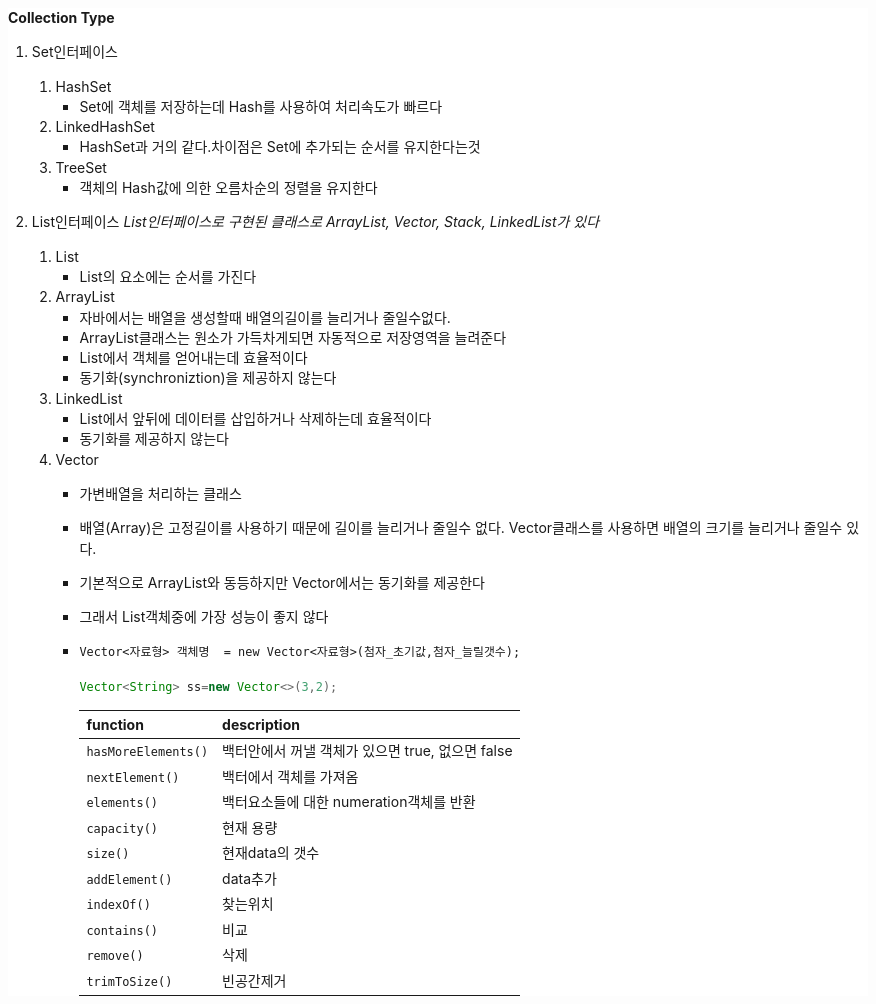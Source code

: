 **Collection Type**
1. Set인터페이스   
   1. HashSet
      - Set에 객체를 저장하는데 Hash를 사용하여 처리속도가 빠르다
   2. LinkedHashSet
      - HashSet과 거의 같다.차이점은 Set에 추가되는 순서를 유지한다는것
   3. TreeSet
      - 객체의 Hash값에 의한 오름차순의 정렬을 유지한다

2. List인터페이스 
*List인터페이스로 구현된 클래스로 ArrayList, Vector, Stack, LinkedList가 있다*
   1. List
      - List의 요소에는 순서를 가진다
   2. ArrayList
      - 자바에서는 배열을 생성할때 배열의길이를 늘리거나 줄일수없다.
      - ArrayList클래스는 원소가 가득차게되면 자동적으로 저장영역을 늘려준다 
      - List에서 객체를 얻어내는데 효율적이다
      - 동기화(synchroniztion)을 제공하지 않는다
   3. LinkedList
      - List에서 앞뒤에 데이터를 삽입하거나 삭제하는데 효율적이다
      - 동기화를 제공하지 않는다
   4. Vector
      - 가변배열을 처리하는 클래스   
      - 배열(Array)은 고정길이를 사용하기 때문에 길이를 늘리거나 줄일수 없다. Vector클래스를 사용하면 배열의 크기를 늘리거나 줄일수 있다.
      - 기본적으로 ArrayList와 동등하지만 Vector에서는 동기화를 제공한다
      - 그래서 List객체중에 가장 성능이 좋지 않다
      - ```Vector<자료형> 객체명  = new Vector<자료형>(첨자_초기값,첨자_늘릴갯수);```

        ```java
        Vector<String> ss=new Vector<>(3,2);
        ```
        
        |function|description|
        |-|-|
        |```hasMoreElements()```|백터안에서 꺼낼 객체가 있으면 true, 없으면 false|
        |```nextElement()```|백터에서 객체를 가져옴|
        |```elements()```|백터요소들에 대한  numeration객체를 반환|
        |```capacity()```|현재 용량|
        |```size()```|현재data의 갯수|
        |```addElement()```|data추가|
        |```indexOf()```|찾는위치|
        |```contains()```|비교|
        |```remove()```|삭제|
        |```trimToSize()```|빈공간제거|
